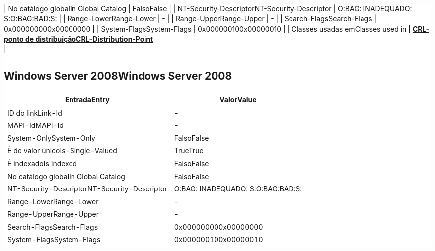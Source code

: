 | <span data-ttu-id="afdbd-186">No catálogo global</span><span class="sxs-lookup"><span data-stu-id="afdbd-186">In Global Catalog</span></span>      | <span data-ttu-id="afdbd-187">Falso</span><span class="sxs-lookup"><span data-stu-id="afdbd-187">False</span></span>                                                               |
| <span data-ttu-id="afdbd-188">NT-Security-Descriptor</span><span class="sxs-lookup"><span data-stu-id="afdbd-188">NT-Security-Descriptor</span></span> | <span data-ttu-id="afdbd-189">O:BAG: INADEQUADO: S:</span><span class="sxs-lookup"><span data-stu-id="afdbd-189">O:BAG:BAD:S:</span></span>                                                        |
| <span data-ttu-id="afdbd-190">Range-Lower</span><span class="sxs-lookup"><span data-stu-id="afdbd-190">Range-Lower</span></span>            | \-                                                                  |
| <span data-ttu-id="afdbd-191">Range-Upper</span><span class="sxs-lookup"><span data-stu-id="afdbd-191">Range-Upper</span></span>            | \-                                                                  |
| <span data-ttu-id="afdbd-192">Search-Flags</span><span class="sxs-lookup"><span data-stu-id="afdbd-192">Search-Flags</span></span>           | <span data-ttu-id="afdbd-193">0x00000000</span><span class="sxs-lookup"><span data-stu-id="afdbd-193">0x00000000</span></span>                                                          |
| <span data-ttu-id="afdbd-194">System-Flags</span><span class="sxs-lookup"><span data-stu-id="afdbd-194">System-Flags</span></span>           | <span data-ttu-id="afdbd-195">0x00000010</span><span class="sxs-lookup"><span data-stu-id="afdbd-195">0x00000010</span></span>                                                          |
| <span data-ttu-id="afdbd-196">Classes usadas em</span><span class="sxs-lookup"><span data-stu-id="afdbd-196">Classes used in</span></span>        | [<span data-ttu-id="afdbd-197">**CRL-ponto de distribuição**</span><span class="sxs-lookup"><span data-stu-id="afdbd-197">**CRL-Distribution-Point**</span></span>](c-crldistributionpoint.md)<br/> |



## <a name="windows-server-2008"></a><span data-ttu-id="afdbd-198">Windows Server 2008</span><span class="sxs-lookup"><span data-stu-id="afdbd-198">Windows Server 2008</span></span>



| <span data-ttu-id="afdbd-199">Entrada</span><span class="sxs-lookup"><span data-stu-id="afdbd-199">Entry</span></span> | <span data-ttu-id="afdbd-200">Valor</span><span class="sxs-lookup"><span data-stu-id="afdbd-200">Value</span></span> |
|------------------------|---------------------------------------------------------------------|
| <span data-ttu-id="afdbd-201">ID do link</span><span class="sxs-lookup"><span data-stu-id="afdbd-201">Link-Id</span></span>                | \-                                                                  |
| <span data-ttu-id="afdbd-202">MAPI-Id</span><span class="sxs-lookup"><span data-stu-id="afdbd-202">MAPI-Id</span></span>                | \-                                                                  |
| <span data-ttu-id="afdbd-203">System-Only</span><span class="sxs-lookup"><span data-stu-id="afdbd-203">System-Only</span></span>            | <span data-ttu-id="afdbd-204">Falso</span><span class="sxs-lookup"><span data-stu-id="afdbd-204">False</span></span>                                                               |
| <span data-ttu-id="afdbd-205">É de valor único</span><span class="sxs-lookup"><span data-stu-id="afdbd-205">Is-Single-Valued</span></span>       | <span data-ttu-id="afdbd-206">True</span><span class="sxs-lookup"><span data-stu-id="afdbd-206">True</span></span>                                                                |
| <span data-ttu-id="afdbd-207">É indexado</span><span class="sxs-lookup"><span data-stu-id="afdbd-207">Is Indexed</span></span>             | <span data-ttu-id="afdbd-208">Falso</span><span class="sxs-lookup"><span data-stu-id="afdbd-208">False</span></span>                                                               |
| <span data-ttu-id="afdbd-209">No catálogo global</span><span class="sxs-lookup"><span data-stu-id="afdbd-209">In Global Catalog</span></span>      | <span data-ttu-id="afdbd-210">Falso</span><span class="sxs-lookup"><span data-stu-id="afdbd-210">False</span></span>                                                               |
| <span data-ttu-id="afdbd-211">NT-Security-Descriptor</span><span class="sxs-lookup"><span data-stu-id="afdbd-211">NT-Security-Descriptor</span></span> | <span data-ttu-id="afdbd-212">O:BAG: INADEQUADO: S:</span><span class="sxs-lookup"><span data-stu-id="afdbd-212">O:BAG:BAD:S:</span></span>                                                        |
| <span data-ttu-id="afdbd-213">Range-Lower</span><span class="sxs-lookup"><span data-stu-id="afdbd-213">Range-Lower</span></span>            | \-                                                                  |
| <span data-ttu-id="afdbd-214">Range-Upper</span><span class="sxs-lookup"><span data-stu-id="afdbd-214">Range-Upper</span></span>            | \-                                                                  |
| <span data-ttu-id="afdbd-215">Search-Flags</span><span class="sxs-lookup"><span data-stu-id="afdbd-215">Search-Flags</span></span>           | <span data-ttu-id="afdbd-216">0x00000000</span><span class="sxs-lookup"><span data-stu-id="afdbd-216">0x00000000</span></span>                                                          |
| <span data-ttu-id="afdbd-217">System-Flags</span><span class="sxs-lookup"><span data-stu-id="afdbd-217">System-Flags</span></span>           | <span data-ttu-id="afdbd-218">0x00000010</span><span class="sxs-lookup"><span data-stu-id="afdbd-218">0x00000010</span></span>                                                          |